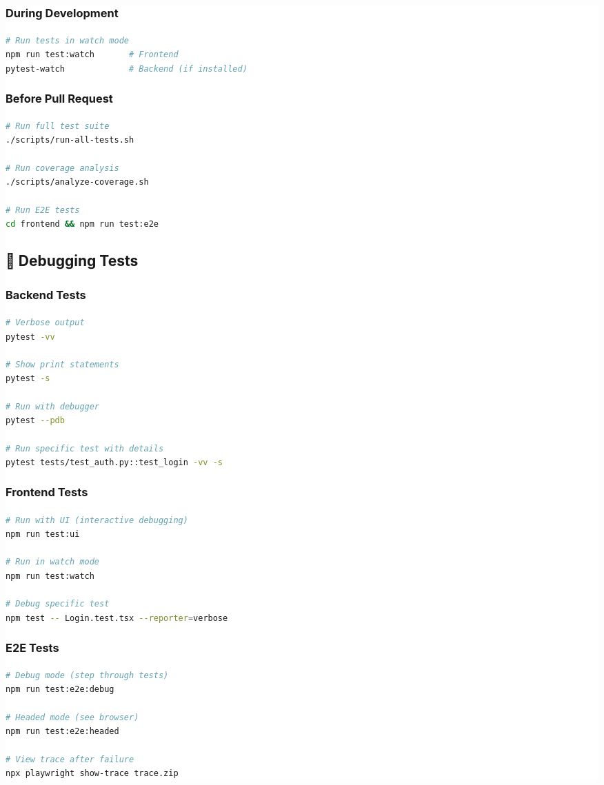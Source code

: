 ### During Development
```bash
# Run tests in watch mode
npm run test:watch       # Frontend
pytest-watch             # Backend (if installed)
```

### Before Pull Request
```bash
# Run full test suite
./scripts/run-all-tests.sh

# Run coverage analysis
./scripts/analyze-coverage.sh

# Run E2E tests
cd frontend && npm run test:e2e
```

## 🐛 Debugging Tests

### Backend Tests
```bash
# Verbose output
pytest -vv

# Show print statements
pytest -s

# Run with debugger
pytest --pdb

# Run specific test with details
pytest tests/test_auth.py::test_login -vv -s
```

### Frontend Tests
```bash
# Run with UI (interactive debugging)
npm run test:ui

# Run in watch mode
npm run test:watch

# Debug specific test
npm test -- Login.test.tsx --reporter=verbose
```

### E2E Tests
```bash
# Debug mode (step through tests)
npm run test:e2e:debug

# Headed mode (see browser)
npm run test:e2e:headed

# View trace after failure
npx playwright show-trace trace.zip
```
